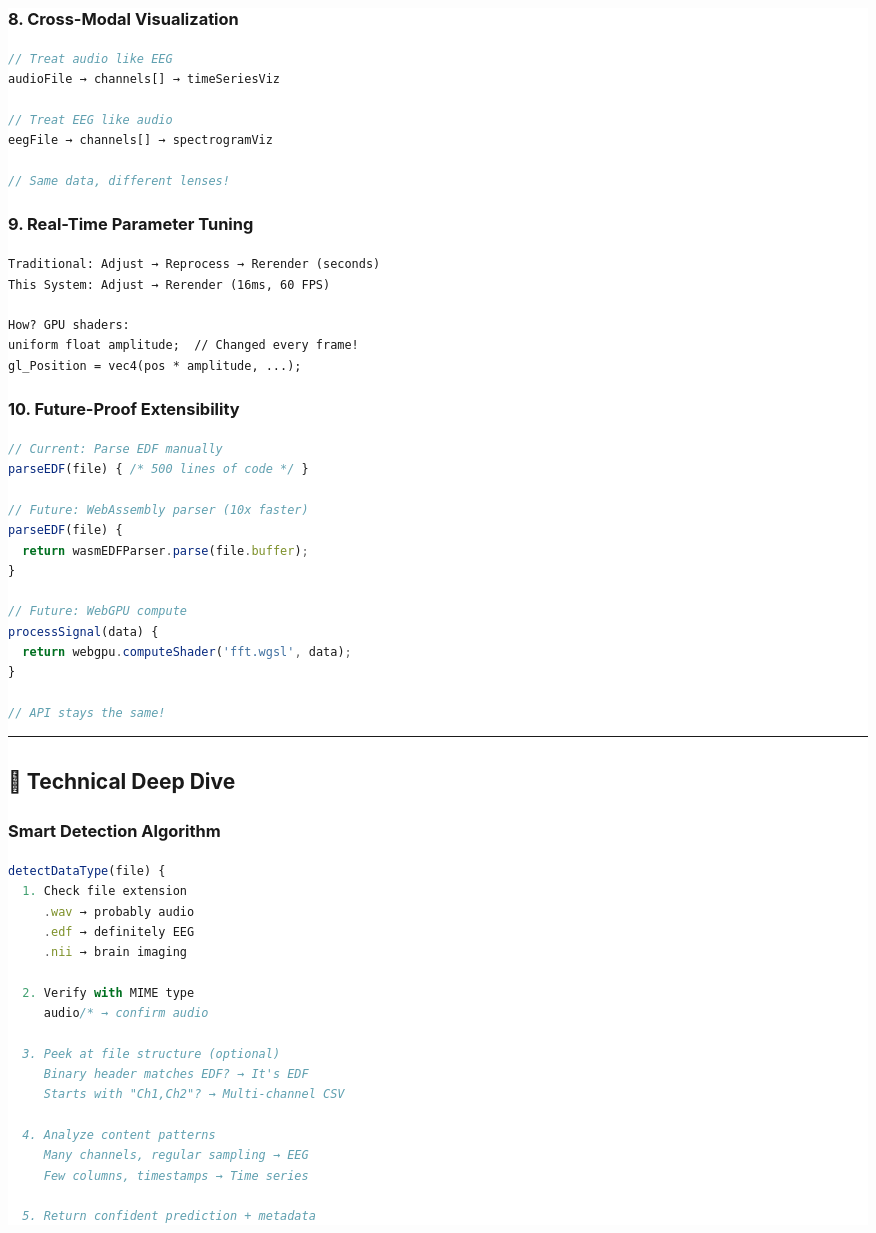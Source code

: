 ### 8. **Cross-Modal Visualization**
```javascript
// Treat audio like EEG
audioFile → channels[] → timeSeriesViz

// Treat EEG like audio  
eegFile → channels[] → spectrogramViz

// Same data, different lenses!
```

### 9. **Real-Time Parameter Tuning**
```
Traditional: Adjust → Reprocess → Rerender (seconds)
This System: Adjust → Rerender (16ms, 60 FPS)

How? GPU shaders:
uniform float amplitude;  // Changed every frame!
gl_Position = vec4(pos * amplitude, ...);
```

### 10. **Future-Proof Extensibility**
```javascript
// Current: Parse EDF manually
parseEDF(file) { /* 500 lines of code */ }

// Future: WebAssembly parser (10x faster)
parseEDF(file) {
  return wasmEDFParser.parse(file.buffer);
}

// Future: WebGPU compute
processSignal(data) {
  return webgpu.computeShader('fft.wgsl', data);
}

// API stays the same!
```

---

## 🔬 Technical Deep Dive

### Smart Detection Algorithm

```javascript
detectDataType(file) {
  1. Check file extension
     .wav → probably audio
     .edf → definitely EEG
     .nii → brain imaging
  
  2. Verify with MIME type
     audio/* → confirm audio
     
  3. Peek at file structure (optional)
     Binary header matches EDF? → It's EDF
     Starts with "Ch1,Ch2"? → Multi-channel CSV
  
  4. Analyze content patterns
     Many channels, regular sampling → EEG
     Few columns, timestamps → Time series
  
  5. Return confident prediction + metadata
```